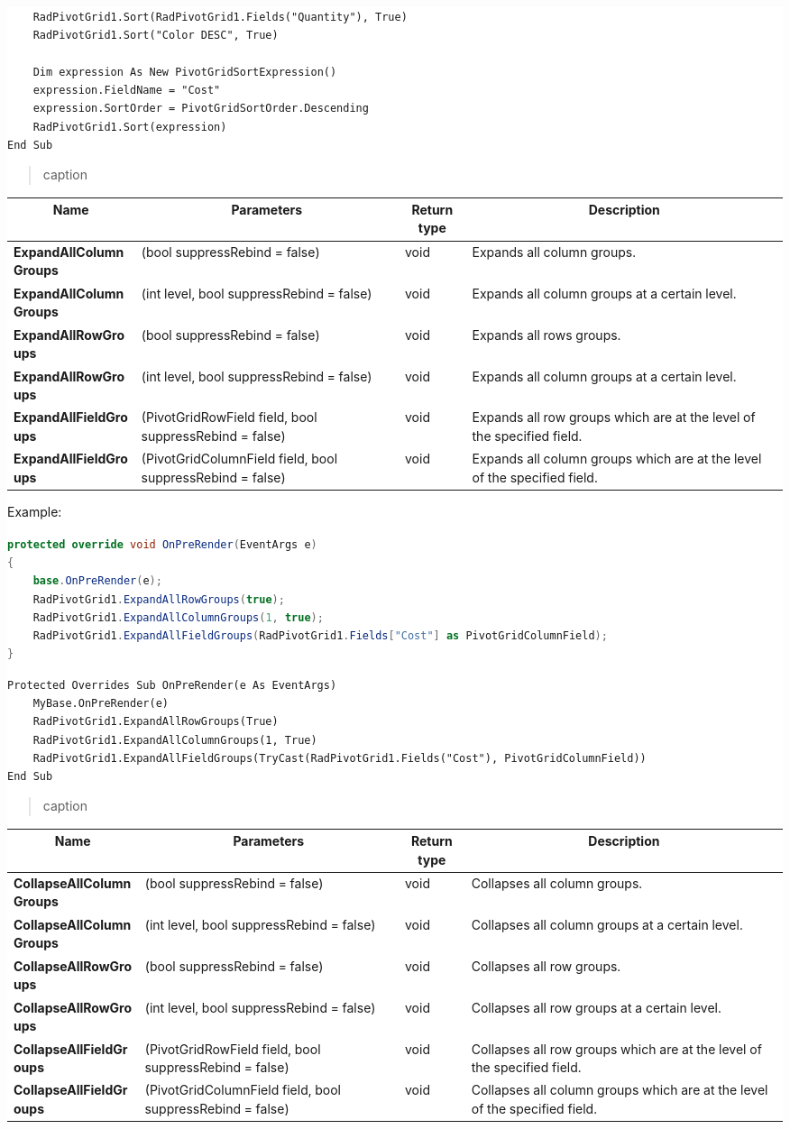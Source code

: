 ````VB.NET
    RadPivotGrid1.Sort(RadPivotGrid1.Fields("Quantity"), True)
    RadPivotGrid1.Sort("Color DESC", True)

    Dim expression As New PivotGridSortExpression()
    expression.FieldName = "Cost"
    expression.SortOrder = PivotGridSortOrder.Descending
    RadPivotGrid1.Sort(expression)
End Sub
````



>caption  

|  Name  |  Parameters  |  Return type  | Description |
| ------ | ------ | ------ | ------ |
| **ExpandAllColumnGroups** |(bool suppressRebind = false)|void|Expands all column groups.|
| **ExpandAllColumnGroups** |(int level, bool suppressRebind = false)|void|Expands all column groups at a certain level.|
| **ExpandAllRowGroups** |(bool suppressRebind = false)|void|Expands all rows groups.|
| **ExpandAllRowGroups** |(int level, bool suppressRebind = false)|void|Expands all column groups at a certain level.|
| **ExpandAllFieldGroups** |(PivotGridRowField field, bool suppressRebind = false)|void|Expands all row groups which are at the level of the specified field.|
| **ExpandAllFieldGroups** |(PivotGridColumnField field, bool suppressRebind = false)|void|Expands all column groups which are at the level of the specified field.|

Example:



````C#
protected override void OnPreRender(EventArgs e)
{
    base.OnPreRender(e);
    RadPivotGrid1.ExpandAllRowGroups(true);
    RadPivotGrid1.ExpandAllColumnGroups(1, true);
    RadPivotGrid1.ExpandAllFieldGroups(RadPivotGrid1.Fields["Cost"] as PivotGridColumnField);
}
````
````VB.NET
Protected Overrides Sub OnPreRender(e As EventArgs)
    MyBase.OnPreRender(e)
    RadPivotGrid1.ExpandAllRowGroups(True)
    RadPivotGrid1.ExpandAllColumnGroups(1, True)
    RadPivotGrid1.ExpandAllFieldGroups(TryCast(RadPivotGrid1.Fields("Cost"), PivotGridColumnField))
End Sub
````



>caption  

|  Name  |  Parameters  |  Return type  | Description |
| ------ | ------ | ------ | ------ |
| **CollapseAllColumnGroups** |(bool suppressRebind = false)|void|Collapses all column groups.|
| **CollapseAllColumnGroups** |(int level, bool suppressRebind = false)|void|Collapses all column groups at a certain level.|
| **CollapseAllRowGroups** |(bool suppressRebind = false)|void|Collapses all row groups.|
| **CollapseAllRowGroups** |(int level, bool suppressRebind = false)|void|Collapses all row groups at a certain level.|
| **CollapseAllFieldGroups** |(PivotGridRowField field, bool suppressRebind = false)|void|Collapses all row groups which are at the level of the specified field.|
| **CollapseAllFieldGroups** |(PivotGridColumnField field, bool suppressRebind = false)|void|Collapses all column groups which are at the level of the specified field.|
